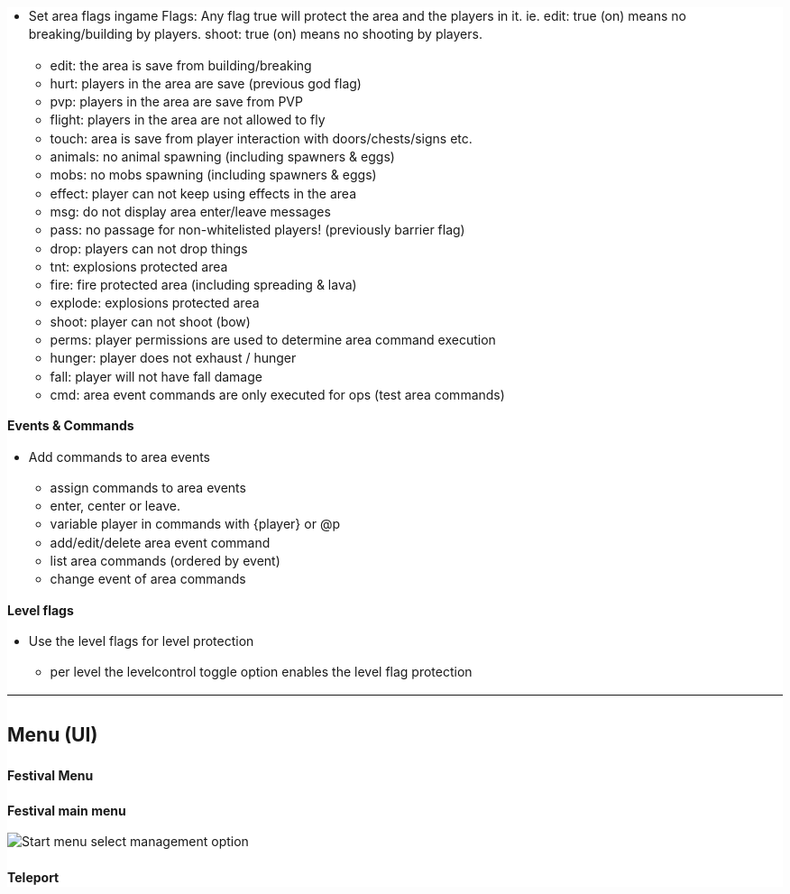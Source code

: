 - Set area flags ingame 
  Flags: Any flag true will protect the area and the players in it. 
  ie. edit: true (on) means no breaking/building by players. shoot: true (on) means no shooting by players.
  
    - edit: the area is save from building/breaking
    - hurt: players in the area are save (previous god flag)
    - pvp: players in the area are save from PVP
    - flight: players in the area are not allowed to fly
    - touch: area is save from player interaction with doors/chests/signs etc.
    - animals: no animal spawning (including spawners & eggs)
    - mobs: no mobs spawning (including spawners & eggs)
    - effect: player can not keep using effects in the area
    - msg: do not display area enter/leave messages
    - pass: no passage for non-whitelisted players! (previously barrier flag)
    - drop: players can not drop things
    - tnt: explosions protected area
    - fire: fire protected area (including spreading & lava)
    - explode: explosions protected area
    - shoot: player can not shoot (bow)
    - perms: player permissions are used to determine area command execution
    - hunger: player does not exhaust / hunger
    - fall: player will not have fall damage
    - cmd: area event commands are only executed for ops (test area commands)


**Events & Commands**

- Add commands to area events

    - assign commands to area events
    - enter, center or leave.
    - variable player in commands with {player} or @p
    - add/edit/delete area event command
    - list area commands (ordered by event)
    - change event of area commands 


**Level flags**

- Use the level flags for level protection

    - per level the levelcontrol toggle option enables the level flag protection
---


## Menu (UI)

#### Festival Menu

**Festival main menu**

![Start menu select management option](https://genboy.net/minecraft/wp-content/uploads/2019/06/manager_start.jpg)
#### Teleport
